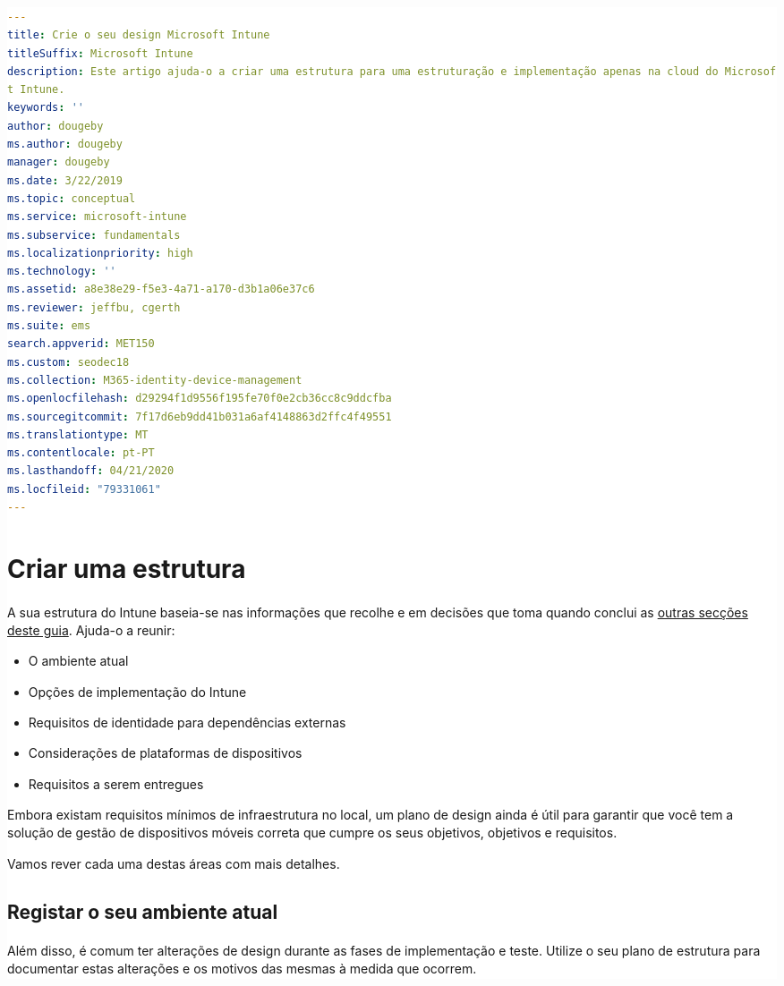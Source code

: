 ```yaml
---
title: Crie o seu design Microsoft Intune
titleSuffix: Microsoft Intune
description: Este artigo ajuda-o a criar uma estrutura para uma estruturação e implementação apenas na cloud do Microsoft Intune.
keywords: ''
author: dougeby
ms.author: dougeby
manager: dougeby
ms.date: 3/22/2019
ms.topic: conceptual
ms.service: microsoft-intune
ms.subservice: fundamentals
ms.localizationpriority: high
ms.technology: ''
ms.assetid: a8e38e29-f5e3-4a71-a170-d3b1a06e37c6
ms.reviewer: jeffbu, cgerth
ms.suite: ems
search.appverid: MET150
ms.custom: seodec18
ms.collection: M365-identity-device-management
ms.openlocfilehash: d29294f1d9556f195fe70f0e2cb36cc8c9ddcfba
ms.sourcegitcommit: 7f17d6eb9dd41b031a6af4148863d2ffc4f49551
ms.translationtype: MT
ms.contentlocale: pt-PT
ms.lasthandoff: 04/21/2020
ms.locfileid: "79331061"
---
```

# <a name="create-a-design"></a>Criar uma estrutura

A sua estrutura do Intune baseia-se nas informações que recolhe e em decisões que toma quando conclui as [outras secções deste guia](planning-guide.md). Ajuda-o a reunir:

- O ambiente atual

- Opções de implementação do Intune

- Requisitos de identidade para dependências externas

- Considerações de plataformas de dispositivos

- Requisitos a serem entregues  

Embora existam requisitos mínimos de infraestrutura no local, um plano de design ainda é útil para garantir que você tem a solução de gestão de dispositivos móveis correta que cumpre os seus objetivos, objetivos e requisitos.

Vamos rever cada uma destas áreas com mais detalhes. 

## <a name="record-your-current-environment"></a>Registar o seu ambiente atual
Além disso, é comum ter alterações de design durante as fases de implementação e teste. Utilize o seu plano de estrutura para documentar estas alterações e os motivos das mesmas à medida que ocorrem.
